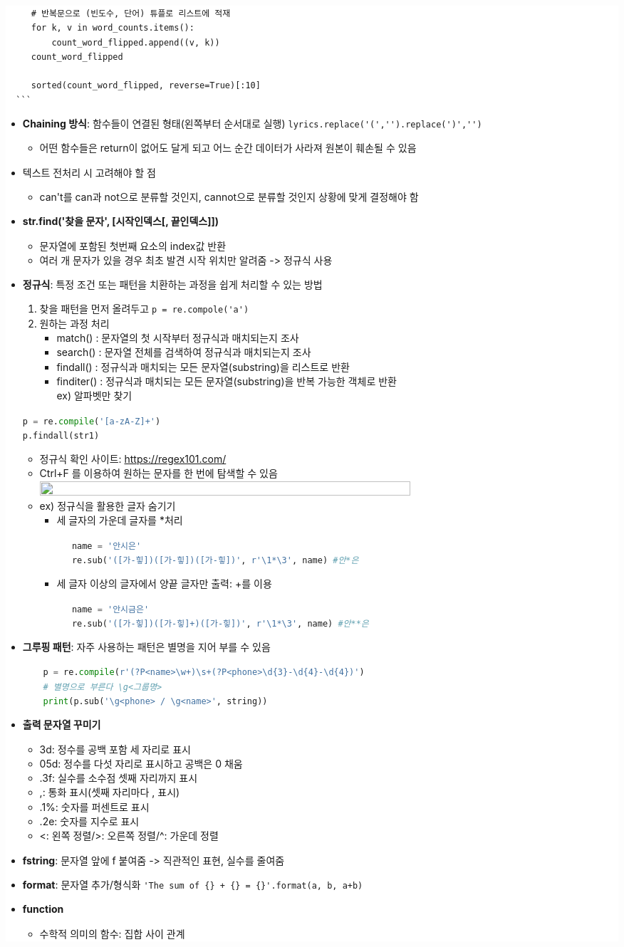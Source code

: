          # 반복문으로 (빈도수, 단어) 튜플로 리스트에 적재
         for k, v in word_counts.items():
             count_word_flipped.append((v, k))
         count_word_flipped
        
         sorted(count_word_flipped, reverse=True)[:10]
      ```
- **Chaining 방식**: 함수들이 연결된 형태(왼쪽부터 순서대로 실행)
  `lyrics.replace('(','').replace(')','')`
  - 어떤 함수들은 return이 없어도 달게 되고 어느 순간 데이터가 사라져 원본이 훼손될 수 있음
- 텍스트 전처리 시 고려해야 할 점
  - can't를 can과 not으로 분류할 것인지, cannot으로 분류할 것인지 상황에 맞게 결정해야 함
- **str.find('찾을 문자', [시작인덱스[, 끝인덱스]])**
  - 문자열에 포함된 첫번째 요소의 index값 반환
  - 여러 개 문자가 있을 경우 최초 발견 시작 위치만 알려줌 -> 정규식 사용
- **정규식**: 특정 조건 또는 패턴을 치환하는 과정을 쉽게 처리할 수 있는 방법
  1. 찾을 패턴을 먼저 올려두고 `p = re.compole('a')`
  2. 원하는 과정 처리
     - match() : 문자열의 첫 시작부터 정규식과 매치되는지 조사
     - search() : 문자열 전체를 검색하여 정규식과 매치되는지 조사
     - findall() : 정규식과 매치되는 모든 문자열(substring)을 리스트로 반환
     - finditer() : 정규식과 매치되는 모든 문자열(substring)을 반복 가능한 객체로 반환 <br>
    ex) 알파벳만 찾기<br>
    ```python
    p = re.compile('[a-zA-Z]+')
    p.findall(str1)
    ```
    
     - 정규식 확인 사이트: https://regex101.com/
     - Ctrl+F 를 이용하여 원하는 문자를 한 번에 탐색할 수 있음
       <img src="https://github.com/NopeSieun/WooriFISA_03/assets/83575791/3367a148-cfc5-47d1-805c-8fbf0841fdcd" width="80%" height="80%">
    - ex) 정규식을 활용한 글자 숨기기
      - 세 글자의 가운데 글자를 *처리
          ```python
             name = '안시은'
             re.sub('([가-힣])([가-힣])([가-힣])', r'\1*\3', name) #안*은
          ```
      - 세 글자 이상의 글자에서 양끝 글자만 출력: +를 이용
          ```python
             name = '안시금은'
             re.sub('([가-힣])([가-힣]+)([가-힣])', r'\1*\3', name) #안**은
          ```
- **그루핑 패턴**: 자주 사용하는 패턴은 별명을 지어 부를 수 있음 
    ```python
        p = re.compile(r'(?P<name>\w+)\s+(?P<phone>\d{3}-\d{4}-\d{4})')
        # 별명으로 부른다 \g<그룹명>
        print(p.sub('\g<phone> / \g<name>', string))
    ```
- **출력 문자열 꾸미기**
  - 3d: 정수를 공백 포함 세 자리로 표시
  - 05d: 정수를 다섯 자리로 표시하고 공백은 0 채움
  - .3f: 실수를 소수점 셋째 자리까지 표시
  - ,: 통화 표시(셋째 자리마다 , 표시)
  - .1%: 숫자를 퍼센트로 표시
  - .2e: 숫자를 지수로 표시
  - <: 왼쪽 정렬/>: 오른쪽 정렬/^: 가운데 정렬
- **fstring**: 문자열 앞에 f 붙여줌 -> 직관적인 표현, 실수를 줄여줌 
- **format**: 문자열 추가/형식화
  `'The sum of {} + {} = {}'.format(a, b, a+b)`
- **function**
  - 수학적 의미의 함수: 집합 사이 관계